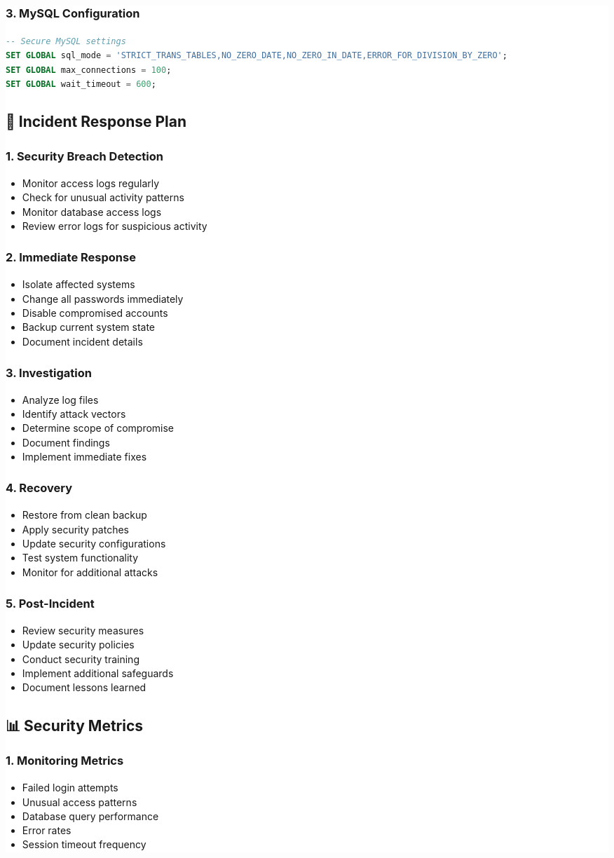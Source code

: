 ### 3. MySQL Configuration
```sql
-- Secure MySQL settings
SET GLOBAL sql_mode = 'STRICT_TRANS_TABLES,NO_ZERO_DATE,NO_ZERO_IN_DATE,ERROR_FOR_DIVISION_BY_ZERO';
SET GLOBAL max_connections = 100;
SET GLOBAL wait_timeout = 600;
```

## 🚨 Incident Response Plan

### 1. Security Breach Detection
- Monitor access logs regularly
- Check for unusual activity patterns
- Monitor database access logs
- Review error logs for suspicious activity

### 2. Immediate Response
- Isolate affected systems
- Change all passwords immediately
- Disable compromised accounts
- Backup current system state
- Document incident details

### 3. Investigation
- Analyze log files
- Identify attack vectors
- Determine scope of compromise
- Document findings
- Implement immediate fixes

### 4. Recovery
- Restore from clean backup
- Apply security patches
- Update security configurations
- Test system functionality
- Monitor for additional attacks

### 5. Post-Incident
- Review security measures
- Update security policies
- Conduct security training
- Implement additional safeguards
- Document lessons learned

## 📊 Security Metrics

### 1. Monitoring Metrics
- Failed login attempts
- Unusual access patterns
- Database query performance
- Error rates
- Session timeout frequency
